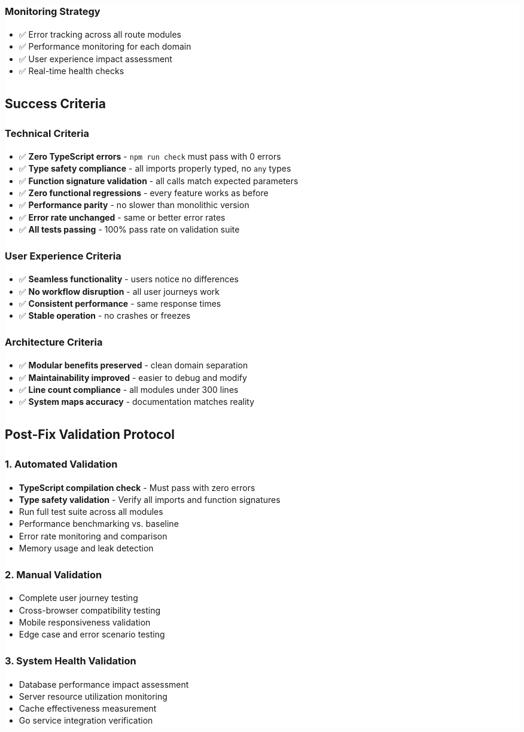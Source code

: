 ### Monitoring Strategy
- ✅ Error tracking across all route modules
- ✅ Performance monitoring for each domain
- ✅ User experience impact assessment
- ✅ Real-time health checks

## Success Criteria

### Technical Criteria
- ✅ **Zero TypeScript errors** - `npm run check` must pass with 0 errors
- ✅ **Type safety compliance** - all imports properly typed, no `any` types
- ✅ **Function signature validation** - all calls match expected parameters
- ✅ **Zero functional regressions** - every feature works as before
- ✅ **Performance parity** - no slower than monolithic version
- ✅ **Error rate unchanged** - same or better error rates
- ✅ **All tests passing** - 100% pass rate on validation suite

### User Experience Criteria
- ✅ **Seamless functionality** - users notice no differences
- ✅ **No workflow disruption** - all user journeys work
- ✅ **Consistent performance** - same response times
- ✅ **Stable operation** - no crashes or freezes

### Architecture Criteria
- ✅ **Modular benefits preserved** - clean domain separation
- ✅ **Maintainability improved** - easier to debug and modify
- ✅ **Line count compliance** - all modules under 300 lines
- ✅ **System maps accuracy** - documentation matches reality

## Post-Fix Validation Protocol

### 1. Automated Validation
- **TypeScript compilation check** - Must pass with zero errors
- **Type safety validation** - Verify all imports and function signatures
- Run full test suite across all modules
- Performance benchmarking vs. baseline
- Error rate monitoring and comparison
- Memory usage and leak detection

### 2. Manual Validation
- Complete user journey testing
- Cross-browser compatibility testing
- Mobile responsiveness validation
- Edge case and error scenario testing

### 3. System Health Validation
- Database performance impact assessment
- Server resource utilization monitoring
- Cache effectiveness measurement
- Go service integration verification
